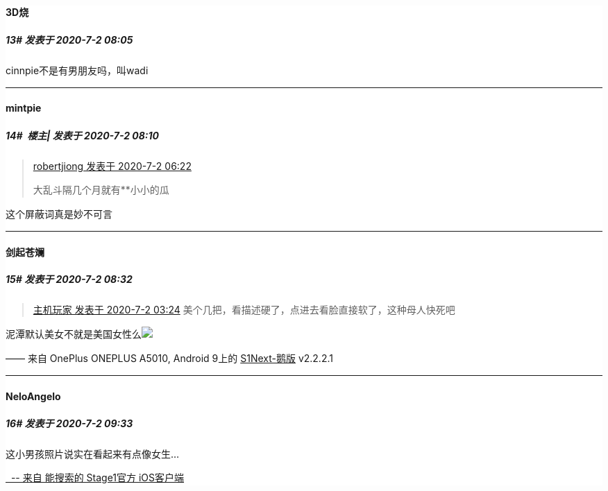 ####  3D烧  
##### 13#       发表于 2020-7-2 08:05




cinnpie不是有男朋友吗，叫wadi







-----

####  mintpie  
##### 14#         楼主| 发表于 2020-7-2 08:10



<blockquote><a href="httphttps://bbs.saraba1st.com/2b/forum.php?mod=redirect&amp;goto=findpost&amp;pid=48031073&amp;ptid=1945282" target="_blank">robertjiong 发表于 2020-7-2 06:22</a>

大乱斗隔几个月就有**小小的瓜</blockquote>
这个屏蔽词真是妙不可言







-----

####  剑起苍斓  
##### 15#       发表于 2020-7-2 08:32



<blockquote><a href="httphttps://bbs.saraba1st.com/2b/forum.php?mod=redirect&amp;goto=findpost&amp;pid=48030867&amp;ptid=1945282" target="_blank">主机玩家 发表于 2020-7-2 03:24</a>
美个几把，看描述硬了，点进去看脸直接软了，这种母人快死吧</blockquote>
泥潭默认美女不就是美国女性么<img src="https://static.saraba1st.com/image/smiley/face2017/037.png" referrerpolicy="no-referrer">

—— 来自 OnePlus ONEPLUS A5010, Android 9上的 [S1Next-鹅版](https://github.com/ykrank/S1-Next/releases) v2.2.2.1







-----

####  NeloAngelo  
##### 16#       发表于 2020-7-2 09:33




这小男孩照片说实在看起来有点像女生…

[  -- 来自 能搜索的 Stage1官方 iOS客户端](https://itunes.apple.com/fi/app/saraba1st/id1221237470?mt=8)
